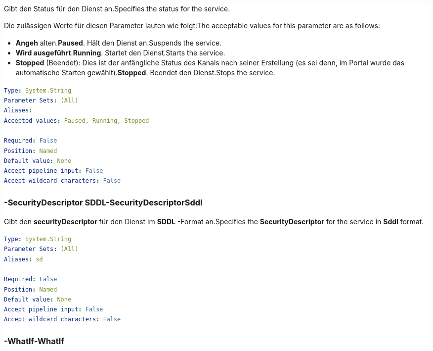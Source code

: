 <span data-ttu-id="75a59-213">Gibt den Status für den Dienst an.</span><span class="sxs-lookup"><span data-stu-id="75a59-213">Specifies the status for the service.</span></span>

<span data-ttu-id="75a59-214">Die zulässigen Werte für diesen Parameter lauten wie folgt:</span><span class="sxs-lookup"><span data-stu-id="75a59-214">The acceptable values for this parameter are as follows:</span></span>

- <span data-ttu-id="75a59-215">**Angeh** alten.</span><span class="sxs-lookup"><span data-stu-id="75a59-215">**Paused**.</span></span> <span data-ttu-id="75a59-216">Hält den Dienst an.</span><span class="sxs-lookup"><span data-stu-id="75a59-216">Suspends the service.</span></span>
- <span data-ttu-id="75a59-217">**Wird ausgeführt**.</span><span class="sxs-lookup"><span data-stu-id="75a59-217">**Running**.</span></span> <span data-ttu-id="75a59-218">Startet den Dienst.</span><span class="sxs-lookup"><span data-stu-id="75a59-218">Starts the service.</span></span>
- <span data-ttu-id="75a59-219">**Stopped** (Beendet): Dies ist der anfängliche Status des Kanals nach seiner Erstellung (es sei denn, im Portal wurde das automatische Starten gewählt).</span><span class="sxs-lookup"><span data-stu-id="75a59-219">**Stopped**.</span></span> <span data-ttu-id="75a59-220">Beendet den Dienst.</span><span class="sxs-lookup"><span data-stu-id="75a59-220">Stops the service.</span></span>

```yaml
Type: System.String
Parameter Sets: (All)
Aliases:
Accepted values: Paused, Running, Stopped

Required: False
Position: Named
Default value: None
Accept pipeline input: False
Accept wildcard characters: False
```

### <span data-ttu-id="75a59-221">-SecurityDescriptor SDDL</span><span class="sxs-lookup"><span data-stu-id="75a59-221">-SecurityDescriptorSddl</span></span>

<span data-ttu-id="75a59-222">Gibt den **securityDescriptor** für den Dienst im **SDDL** -Format an.</span><span class="sxs-lookup"><span data-stu-id="75a59-222">Specifies the **SecurityDescriptor** for the service in **Sddl** format.</span></span>

```yaml
Type: System.String
Parameter Sets: (All)
Aliases: sd

Required: False
Position: Named
Default value: None
Accept pipeline input: False
Accept wildcard characters: False
```

### <span data-ttu-id="75a59-223">-WhatIf</span><span class="sxs-lookup"><span data-stu-id="75a59-223">-WhatIf</span></span>
